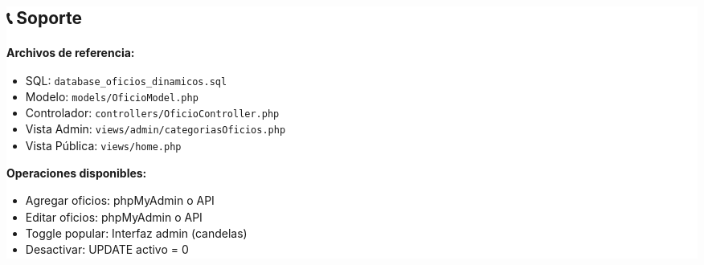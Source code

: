 
## 📞 Soporte

**Archivos de referencia:**
- SQL: `database_oficios_dinamicos.sql`
- Modelo: `models/OficioModel.php`
- Controlador: `controllers/OficioController.php`
- Vista Admin: `views/admin/categoriasOficios.php`
- Vista Pública: `views/home.php`

**Operaciones disponibles:**
- Agregar oficios: phpMyAdmin o API
- Editar oficios: phpMyAdmin o API
- Toggle popular: Interfaz admin (candelas)
- Desactivar: UPDATE activo = 0
